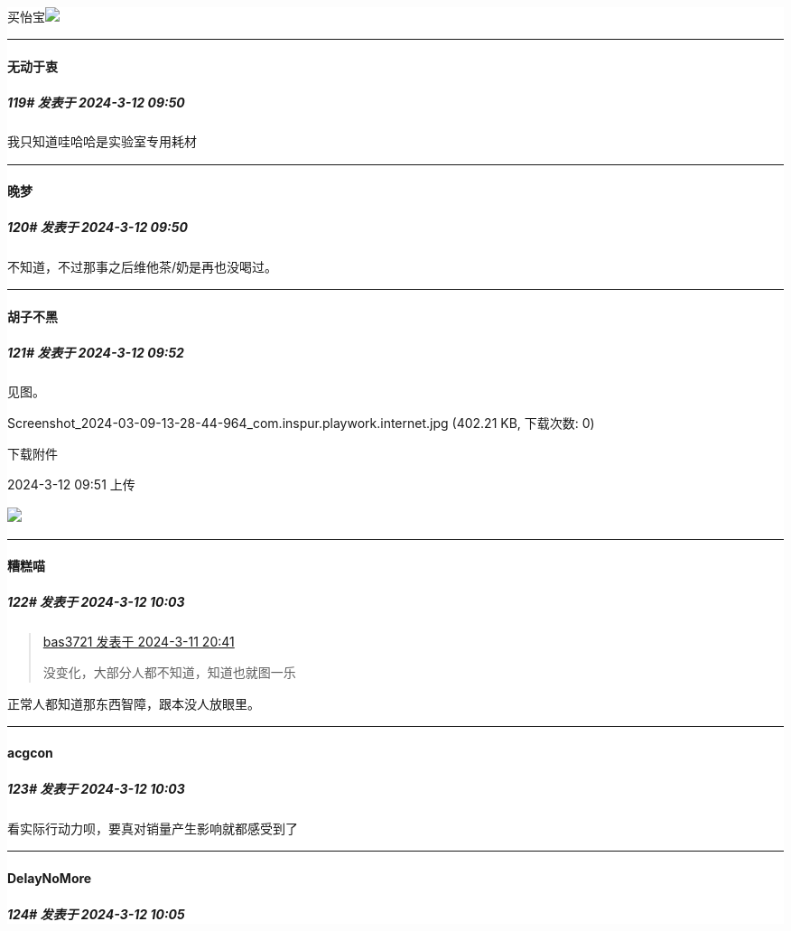 买怡宝<img src="https://static.saraba1st.com/image/smiley/face2017/009.gif" referrerpolicy="no-referrer">

*****

####  无动于衷  
##### 119#       发表于 2024-3-12 09:50

我只知道哇哈哈是实验室专用耗材

*****

####  晚梦  
##### 120#       发表于 2024-3-12 09:50

不知道，不过那事之后维他茶/奶是再也没喝过。


*****

####  胡子不黑  
##### 121#       发表于 2024-3-12 09:52

见图。

Screenshot_2024-03-09-13-28-44-964_com.inspur.playwork.internet.jpg
(402.21 KB, 下载次数: 0)

下载附件

2024-3-12 09:51 上传

<img src="https://img.saraba1st.com/forum/202403/12/095156vtbtlb35wj4b45jj.jpg" referrerpolicy="no-referrer">

*****

####  糟糕喵  
##### 122#       发表于 2024-3-12 10:03

<blockquote><a href="httphttps://bbs.saraba1st.com/2b/forum.php?mod=redirect&amp;goto=findpost&amp;pid=64222097&amp;ptid=2175103" target="_blank">bas3721 发表于 2024-3-11 20:41</a>

没变化，大部分人都不知道，知道也就图一乐</blockquote>
正常人都知道那东西智障，跟本没人放眼里。

*****

####  acgcon  
##### 123#       发表于 2024-3-12 10:03

看实际行动力呗，要真对销量产生影响就都感受到了

*****

####  DelayNoMore  
##### 124#       发表于 2024-3-12 10:05
